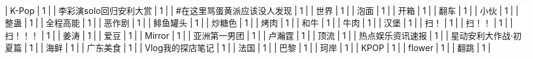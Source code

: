 | K-Pop | 1 |
| 李彩演solo回归安利大赏 | 1 |
| #在这里骂蛋黄派应该没人发现 | 1 |
| 世界 | 1 |
| 泡面 | 1 |
| 开箱 | 1 |
| 翻车 | 1 |
| 小伙 | 1 |
| 整蛊 | 1 |
| 全程高能 | 1 |
| 恶作剧 | 1 |
| 鲱鱼罐头 | 1 |
| 炒糖色 | 1 |
| 烤肉 | 1 |
| 和牛 | 1 |
| 牛肉 | 1 |
| 汉堡 | 1 |
| 扫！ | 1 |
| 扫！！ | 1 |
| 扫！！！ | 1 |
| 姜涛 | 1 |
| 爱豆 | 1 |
| Mirror | 1 |
| 亚洲第一男团 | 1 |
| 卢瀚霆 | 1 |
| 顶流 | 1 |
| 热点娱乐资讯速报 | 1 |
| 星动安利大作战·初夏篇 | 1 |
| 海鲜 | 1 |
| 广东美食 | 1 |
| Vlog我的探店笔记 | 1 |
| 法国 | 1 |
| 巴黎 | 1 |
| 珂岸 | 1 |
| KPOP | 1 |
| flower | 1 |
| 翻跳 | 1 |